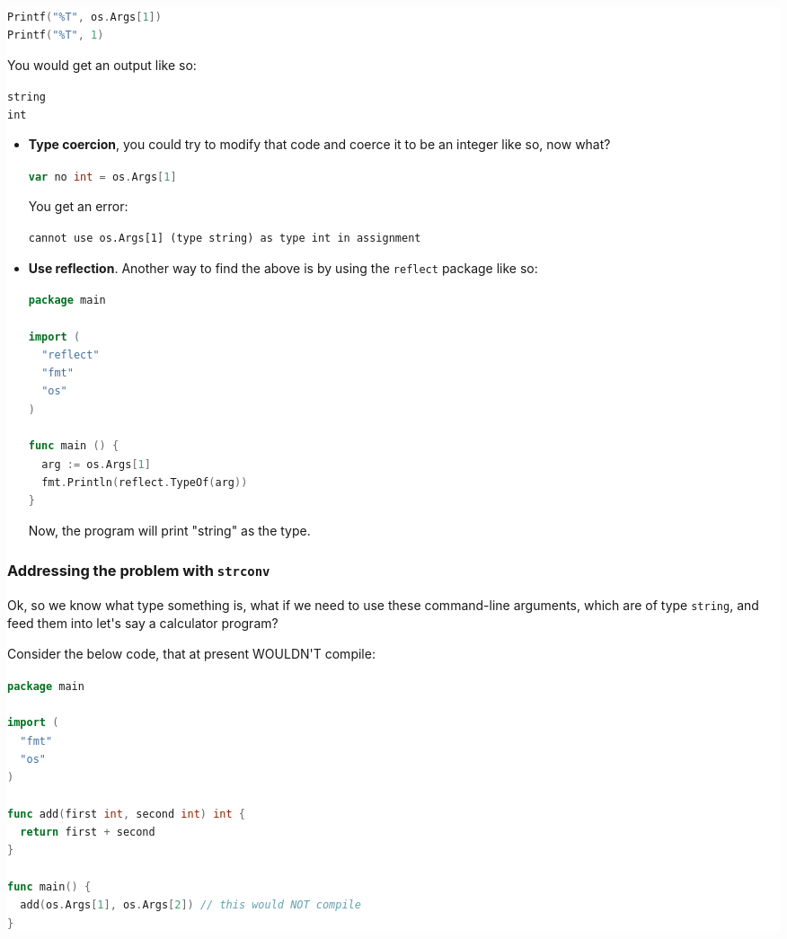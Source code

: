   ```go
  Printf("%T", os.Args[1])
  Printf("%T", 1)
  ```

  You would get an output like so:

  ```
  string
  int
  ```

- **Type coercion**, you could try to modify that code and coerce it to be an integer like so, now what?

  ```go
  var no int = os.Args[1]
  ```

  You get an error:

  ```
  cannot use os.Args[1] (type string) as type int in assignment
  ```

- **Use reflection**. Another way to find the above is by using the `reflect` package like so:

  ```go
  package main

  import (
    "reflect"
    "fmt"
    "os"
  )

  func main () {
    arg := os.Args[1]
    fmt.Println(reflect.TypeOf(arg))
  }
  ```

  Now, the program will print "string" as the type.

### Addressing the problem with `strconv`

Ok, so we know what type something is, what if we need to use these command-line arguments, which are of type `string`, and feed them into let's say a calculator program?

Consider the below code, that at present WOULDN'T compile:

```go
package main

import (
  "fmt"
  "os"
)

func add(first int, second int) int {
  return first + second
}

func main() {
  add(os.Args[1], os.Args[2]) // this would NOT compile
}
```
